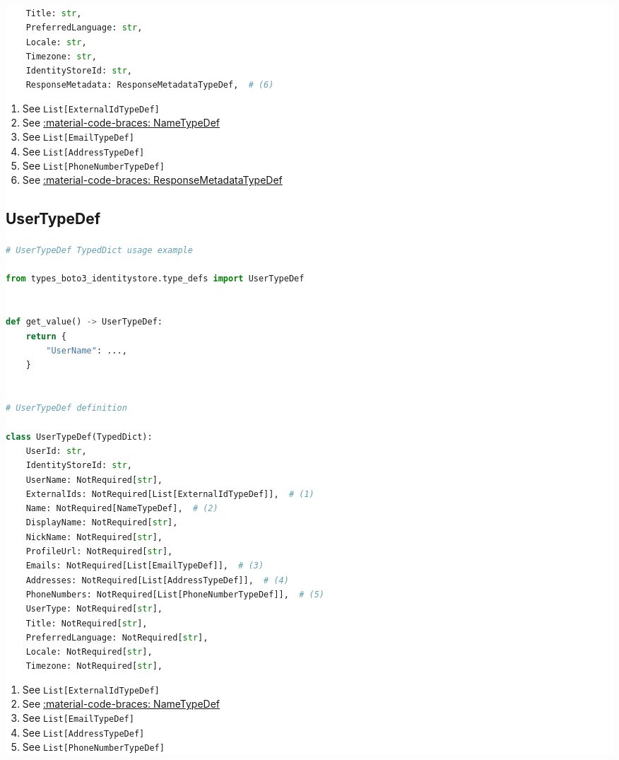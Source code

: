 ```python
    Title: str,
    PreferredLanguage: str,
    Locale: str,
    Timezone: str,
    IdentityStoreId: str,
    ResponseMetadata: ResponseMetadataTypeDef,  # (6)
```

1. See `List[ExternalIdTypeDef]`
2. See [:material-code-braces: NameTypeDef](./type_defs.md#nametypedef)
3. See `List[EmailTypeDef]`
4. See `List[AddressTypeDef]`
5. See `List[PhoneNumberTypeDef]`
6. See [:material-code-braces: ResponseMetadataTypeDef](./type_defs.md#responsemetadatatypedef)

## UserTypeDef

```python
# UserTypeDef TypedDict usage example

from types_boto3_identitystore.type_defs import UserTypeDef


def get_value() -> UserTypeDef:
    return {
        "UserName": ...,
    }


# UserTypeDef definition

class UserTypeDef(TypedDict):
    UserId: str,
    IdentityStoreId: str,
    UserName: NotRequired[str],
    ExternalIds: NotRequired[List[ExternalIdTypeDef]],  # (1)
    Name: NotRequired[NameTypeDef],  # (2)
    DisplayName: NotRequired[str],
    NickName: NotRequired[str],
    ProfileUrl: NotRequired[str],
    Emails: NotRequired[List[EmailTypeDef]],  # (3)
    Addresses: NotRequired[List[AddressTypeDef]],  # (4)
    PhoneNumbers: NotRequired[List[PhoneNumberTypeDef]],  # (5)
    UserType: NotRequired[str],
    Title: NotRequired[str],
    PreferredLanguage: NotRequired[str],
    Locale: NotRequired[str],
    Timezone: NotRequired[str],
```

1. See `List[ExternalIdTypeDef]`
2. See [:material-code-braces: NameTypeDef](./type_defs.md#nametypedef)
3. See `List[EmailTypeDef]`
4. See `List[AddressTypeDef]`
5. See `List[PhoneNumberTypeDef]`
